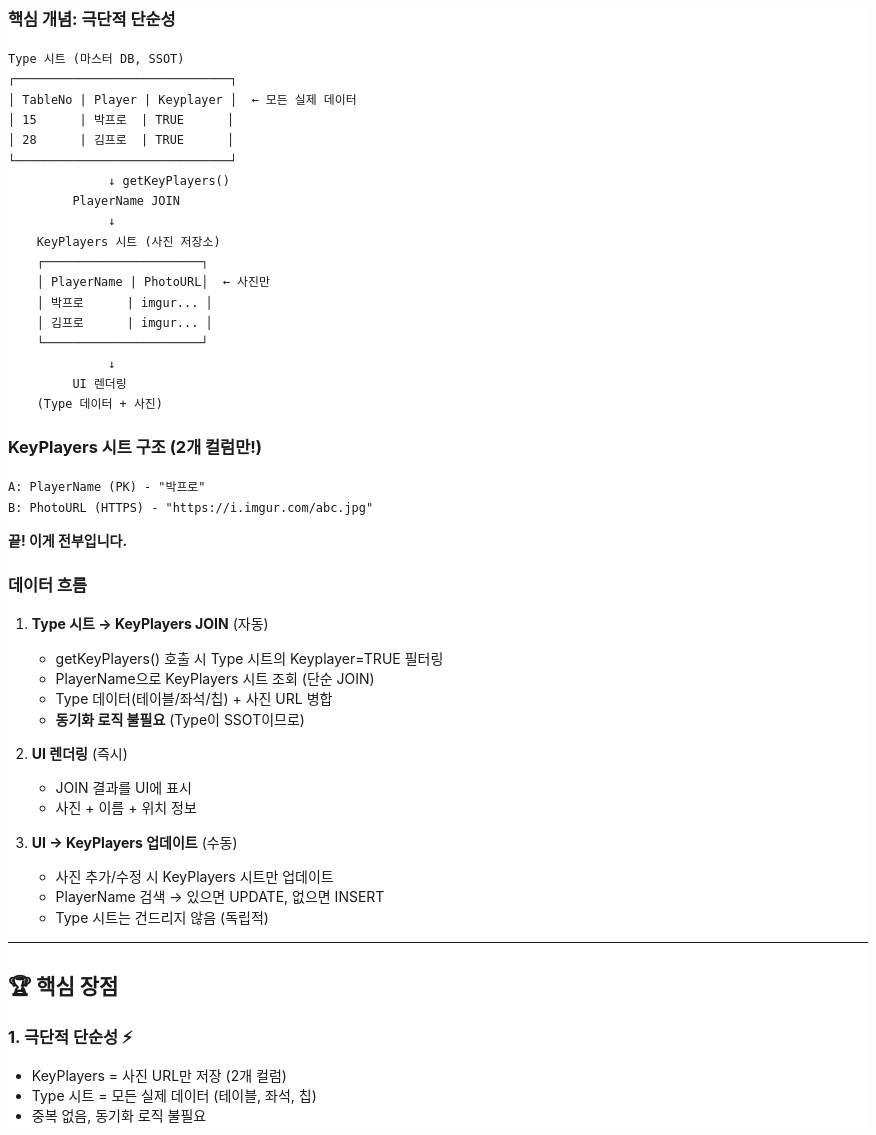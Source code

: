 ### 핵심 개념: **극단적 단순성**
```
Type 시트 (마스터 DB, SSOT)
┌──────────────────────────────┐
│ TableNo | Player | Keyplayer │  ← 모든 실제 데이터
│ 15      | 박프로  | TRUE      │
│ 28      | 김프로  | TRUE      │
└──────────────────────────────┘
              ↓ getKeyPlayers()
         PlayerName JOIN
              ↓
    KeyPlayers 시트 (사진 저장소)
    ┌──────────────────────┐
    │ PlayerName | PhotoURL│  ← 사진만
    │ 박프로      | imgur... │
    │ 김프로      | imgur... │
    └──────────────────────┘
              ↓
         UI 렌더링
    (Type 데이터 + 사진)
```

### KeyPlayers 시트 구조 (2개 컬럼만!)
```
A: PlayerName (PK) - "박프로"
B: PhotoURL (HTTPS) - "https://i.imgur.com/abc.jpg"
```

**끝! 이게 전부입니다.**

### 데이터 흐름
1. **Type 시트 → KeyPlayers JOIN** (자동)
   - getKeyPlayers() 호출 시 Type 시트의 Keyplayer=TRUE 필터링
   - PlayerName으로 KeyPlayers 시트 조회 (단순 JOIN)
   - Type 데이터(테이블/좌석/칩) + 사진 URL 병합
   - **동기화 로직 불필요** (Type이 SSOT이므로)

2. **UI 렌더링** (즉시)
   - JOIN 결과를 UI에 표시
   - 사진 + 이름 + 위치 정보

3. **UI → KeyPlayers 업데이트** (수동)
   - 사진 추가/수정 시 KeyPlayers 시트만 업데이트
   - PlayerName 검색 → 있으면 UPDATE, 없으면 INSERT
   - Type 시트는 건드리지 않음 (독립적)

---

## 🏆 핵심 장점

### 1. **극단적 단순성** ⚡
- KeyPlayers = 사진 URL만 저장 (2개 컬럼)
- Type 시트 = 모든 실제 데이터 (테이블, 좌석, 칩)
- 중복 없음, 동기화 로직 불필요
